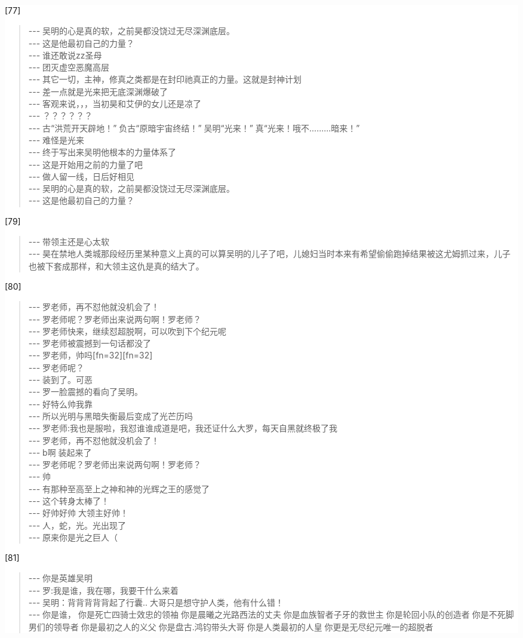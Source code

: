 [77] 
>--- 吴明的心是真的软，之前昊都没饶过无尽深渊底层。<br>
>--- 这是他最初自己的力量？<br>
>--- 谁还敢说zz圣母<br>
>--- 团灭虚空恶魔高层<br>
>--- 其它一切，主神，修真之类都是在封印祂真正的力量。这就是封神计划<br>
>--- 差一点就是光来把无底深渊爆破了<br>
>--- 客观来说，，，当初昊和艾伊的女儿还是凉了<br>
>--- ？？？？？？<br>
>--- 古“洪荒开天辟地！”
负古“原暗宇宙终结！”
吴明“光来！”
真“光来！哦不.........暗来！”<br>
>--- 难怪是光来<br>
>--- 终于写出来吴明他根本的力量体系了<br>
>--- 这是开始用之前的力量了吧<br>
>--- 做人留一线，日后好相见<br>
>--- 吴明的心是真的软，之前昊都没饶过无尽深渊底层。<br>
>--- 这是他最初自己的力量？<br>

[79] 
>--- 带领主还是心太软<br>
>--- 昊在禁地人类城那段经历里某种意义上真的可以算吴明的儿子了吧，儿媳妇当时本来有希望偷偷跑掉结果被这尤姆抓过来，儿子也被下套成那样，和大领主这仇是真的结大了。<br>

[80] 
>--- 罗老师，再不怼他就没机会了！<br>
>--- 罗老师呢？罗老师出来说两句啊！罗老师？<br>
>--- 罗老师快来，继续怼超脱啊，可以吹到下个纪元呢<br>
>--- 罗老师被震撼到一句话都没了<br>
>--- 罗老师，帅吗[fn=32][fn=32]<br>
>--- 罗老师呢？<br>
>--- 装到了。可恶<br>
>--- 罗一脸震撼的看向了吴明。<br>
>--- 好特么帅我靠<br>
>--- 所以光明与黑暗失衡最后变成了光芒历吗<br>
>--- 罗老师:我也是服啦，我怼谁谁成道是吧，我还证什么大罗，每天自黑就终极了我<br>
>--- 罗老师，再不怼他就没机会了！<br>
>--- b啊 装起来了<br>
>--- 罗老师呢？罗老师出来说两句啊！罗老师？<br>
>--- 帅<br>
>--- 有那种至高至上之神和神的光辉之王的感觉了<br>
>--- 这个转身太棒了！<br>
>--- 好帅好帅 大领主好帅！<br>
>--- 人，蛇，光。光出现了<br>
>--- 原来你是光之巨人（<br>

[81] 
>--- 你是英雄吴明<br>
>--- 罗:我是谁，我在哪，我要干什么来着<br>
>--- 吴明：背背背背背起了行囊..
大哥只是想守护人类，他有什么错！<br>
>--- 你是谁，
你是死亡四骑士效忠的领袖
你是晨曦之光路西法的丈夫
你是血族智者子牙的救世主
你是轮回小队的创造者
你是不死脚男们的领导者
你是最初之人的义父
你是盘古.鸿钧带头大哥
你是人类最初的人皇
你更是无尽纪元唯一的超脱者<br>
